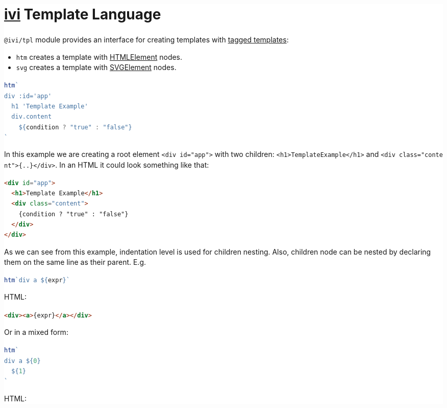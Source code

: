 # [ivi](https://github.com/localvoid/ivi) Template Language

`@ivi/tpl` module provides an interface for creating templates with
[tagged templates](https://developer.mozilla.org/en-US/docs/Web/JavaScript/Reference/Template_literals#tagged_templates):

- `htm` creates a template with [HTMLElement](https://developer.mozilla.org/en-US/docs/Web/API/HTMLElement) nodes.
- `svg` creates a template with [SVGElement](https://developer.mozilla.org/en-US/docs/Web/API/SVGElement) nodes.

```js
htm`
div :id='app'
  h1 'Template Example'
  div.content
    ${condition ? "true" : "false"}
`
```

In this example we are creating a root element `<div id="app">` with two
children: `<h1>TemplateExample</h1>` and `<div class="content">{..}</div>`.
In an HTML it could look something like that:

```html
<div id="app">
  <h1>Template Example</h1>
  <div class="content">
    {condition ? "true" : "false"}
  </div>
</div>
```

As we can see from this example, indentation level is used for children nesting.
Also, children node can be nested by declaring them on the same line as their
parent. E.g.

```js
htm`div a ${expr}`
```

HTML:

```html
<div><a>{expr}</a></div>
```

Or in a mixed form:

```js
htm`
div a ${0}
  ${1}
`
```

HTML:
